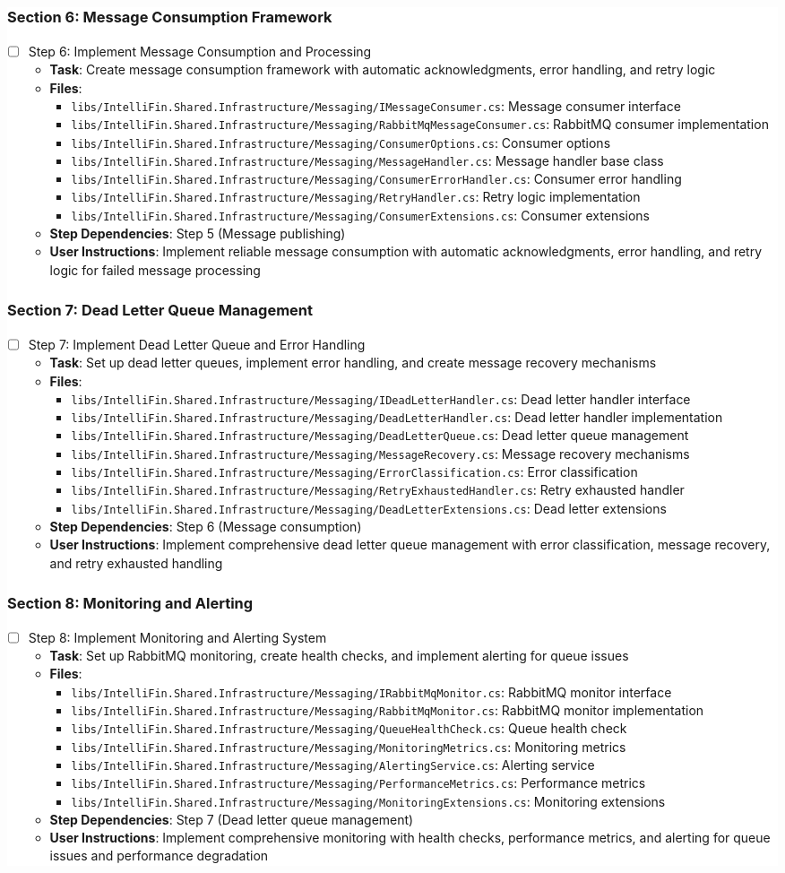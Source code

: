 ### Section 6: Message Consumption Framework
- [ ] Step 6: Implement Message Consumption and Processing
  - **Task**: Create message consumption framework with automatic acknowledgments, error handling, and retry logic
  - **Files**:
    - `libs/IntelliFin.Shared.Infrastructure/Messaging/IMessageConsumer.cs`: Message consumer interface
    - `libs/IntelliFin.Shared.Infrastructure/Messaging/RabbitMqMessageConsumer.cs`: RabbitMQ consumer implementation
    - `libs/IntelliFin.Shared.Infrastructure/Messaging/ConsumerOptions.cs`: Consumer options
    - `libs/IntelliFin.Shared.Infrastructure/Messaging/MessageHandler.cs`: Message handler base class
    - `libs/IntelliFin.Shared.Infrastructure/Messaging/ConsumerErrorHandler.cs`: Consumer error handling
    - `libs/IntelliFin.Shared.Infrastructure/Messaging/RetryHandler.cs`: Retry logic implementation
    - `libs/IntelliFin.Shared.Infrastructure/Messaging/ConsumerExtensions.cs`: Consumer extensions
  - **Step Dependencies**: Step 5 (Message publishing)
  - **User Instructions**: Implement reliable message consumption with automatic acknowledgments, error handling, and retry logic for failed message processing

### Section 7: Dead Letter Queue Management
- [ ] Step 7: Implement Dead Letter Queue and Error Handling
  - **Task**: Set up dead letter queues, implement error handling, and create message recovery mechanisms
  - **Files**:
    - `libs/IntelliFin.Shared.Infrastructure/Messaging/IDeadLetterHandler.cs`: Dead letter handler interface
    - `libs/IntelliFin.Shared.Infrastructure/Messaging/DeadLetterHandler.cs`: Dead letter handler implementation
    - `libs/IntelliFin.Shared.Infrastructure/Messaging/DeadLetterQueue.cs`: Dead letter queue management
    - `libs/IntelliFin.Shared.Infrastructure/Messaging/MessageRecovery.cs`: Message recovery mechanisms
    - `libs/IntelliFin.Shared.Infrastructure/Messaging/ErrorClassification.cs`: Error classification
    - `libs/IntelliFin.Shared.Infrastructure/Messaging/RetryExhaustedHandler.cs`: Retry exhausted handler
    - `libs/IntelliFin.Shared.Infrastructure/Messaging/DeadLetterExtensions.cs`: Dead letter extensions
  - **Step Dependencies**: Step 6 (Message consumption)
  - **User Instructions**: Implement comprehensive dead letter queue management with error classification, message recovery, and retry exhausted handling

### Section 8: Monitoring and Alerting
- [ ] Step 8: Implement Monitoring and Alerting System
  - **Task**: Set up RabbitMQ monitoring, create health checks, and implement alerting for queue issues
  - **Files**:
    - `libs/IntelliFin.Shared.Infrastructure/Messaging/IRabbitMqMonitor.cs`: RabbitMQ monitor interface
    - `libs/IntelliFin.Shared.Infrastructure/Messaging/RabbitMqMonitor.cs`: RabbitMQ monitor implementation
    - `libs/IntelliFin.Shared.Infrastructure/Messaging/QueueHealthCheck.cs`: Queue health check
    - `libs/IntelliFin.Shared.Infrastructure/Messaging/MonitoringMetrics.cs`: Monitoring metrics
    - `libs/IntelliFin.Shared.Infrastructure/Messaging/AlertingService.cs`: Alerting service
    - `libs/IntelliFin.Shared.Infrastructure/Messaging/PerformanceMetrics.cs`: Performance metrics
    - `libs/IntelliFin.Shared.Infrastructure/Messaging/MonitoringExtensions.cs`: Monitoring extensions
  - **Step Dependencies**: Step 7 (Dead letter queue management)
  - **User Instructions**: Implement comprehensive monitoring with health checks, performance metrics, and alerting for queue issues and performance degradation
